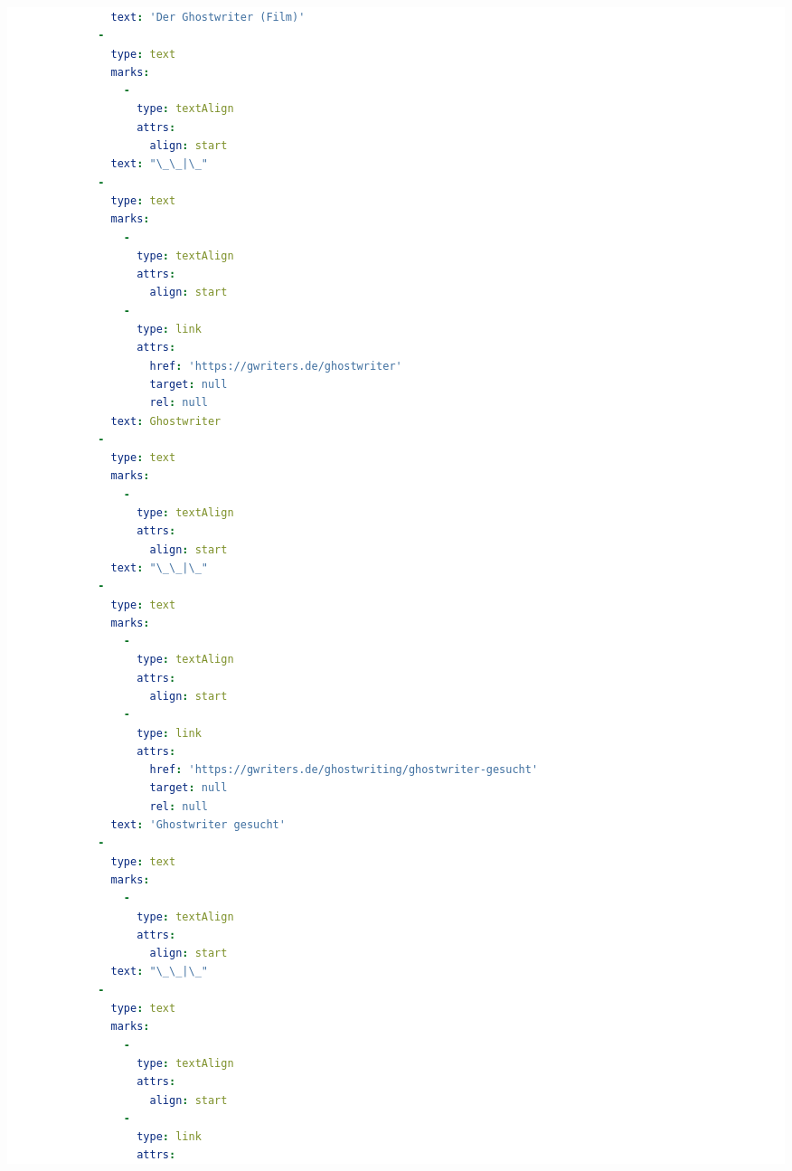 ```yaml
                text: 'Der Ghostwriter (Film)'
              -
                type: text
                marks:
                  -
                    type: textAlign
                    attrs:
                      align: start
                text: "\_\_|\_"
              -
                type: text
                marks:
                  -
                    type: textAlign
                    attrs:
                      align: start
                  -
                    type: link
                    attrs:
                      href: 'https://gwriters.de/ghostwriter'
                      target: null
                      rel: null
                text: Ghostwriter
              -
                type: text
                marks:
                  -
                    type: textAlign
                    attrs:
                      align: start
                text: "\_\_|\_"
              -
                type: text
                marks:
                  -
                    type: textAlign
                    attrs:
                      align: start
                  -
                    type: link
                    attrs:
                      href: 'https://gwriters.de/ghostwriting/ghostwriter-gesucht'
                      target: null
                      rel: null
                text: 'Ghostwriter gesucht'
              -
                type: text
                marks:
                  -
                    type: textAlign
                    attrs:
                      align: start
                text: "\_\_|\_"
              -
                type: text
                marks:
                  -
                    type: textAlign
                    attrs:
                      align: start
                  -
                    type: link
                    attrs:
```